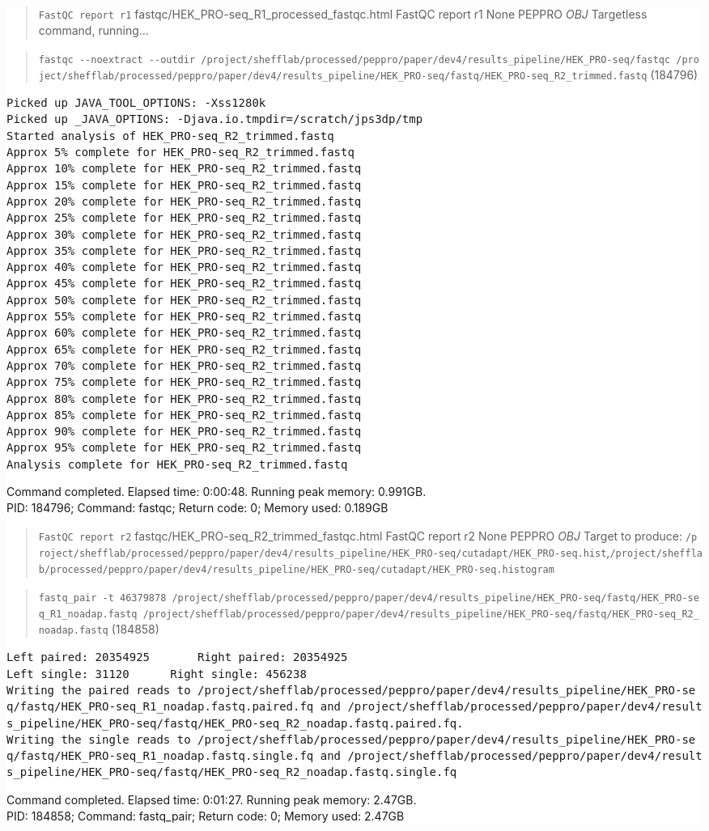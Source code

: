 
> `FastQC report r1`	fastqc/HEK_PRO-seq_R1_processed_fastqc.html	FastQC report r1	None	PEPPRO	_OBJ_
Targetless command, running...  

> `fastqc --noextract --outdir /project/shefflab/processed/peppro/paper/dev4/results_pipeline/HEK_PRO-seq/fastqc /project/shefflab/processed/peppro/paper/dev4/results_pipeline/HEK_PRO-seq/fastq/HEK_PRO-seq_R2_trimmed.fastq` (184796)
<pre>
Picked up JAVA_TOOL_OPTIONS: -Xss1280k
Picked up _JAVA_OPTIONS: -Djava.io.tmpdir=/scratch/jps3dp/tmp
Started analysis of HEK_PRO-seq_R2_trimmed.fastq
Approx 5% complete for HEK_PRO-seq_R2_trimmed.fastq
Approx 10% complete for HEK_PRO-seq_R2_trimmed.fastq
Approx 15% complete for HEK_PRO-seq_R2_trimmed.fastq
Approx 20% complete for HEK_PRO-seq_R2_trimmed.fastq
Approx 25% complete for HEK_PRO-seq_R2_trimmed.fastq
Approx 30% complete for HEK_PRO-seq_R2_trimmed.fastq
Approx 35% complete for HEK_PRO-seq_R2_trimmed.fastq
Approx 40% complete for HEK_PRO-seq_R2_trimmed.fastq
Approx 45% complete for HEK_PRO-seq_R2_trimmed.fastq
Approx 50% complete for HEK_PRO-seq_R2_trimmed.fastq
Approx 55% complete for HEK_PRO-seq_R2_trimmed.fastq
Approx 60% complete for HEK_PRO-seq_R2_trimmed.fastq
Approx 65% complete for HEK_PRO-seq_R2_trimmed.fastq
Approx 70% complete for HEK_PRO-seq_R2_trimmed.fastq
Approx 75% complete for HEK_PRO-seq_R2_trimmed.fastq
Approx 80% complete for HEK_PRO-seq_R2_trimmed.fastq
Approx 85% complete for HEK_PRO-seq_R2_trimmed.fastq
Approx 90% complete for HEK_PRO-seq_R2_trimmed.fastq
Approx 95% complete for HEK_PRO-seq_R2_trimmed.fastq
Analysis complete for HEK_PRO-seq_R2_trimmed.fastq
</pre>
Command completed. Elapsed time: 0:00:48. Running peak memory: 0.991GB.  
  PID: 184796;	Command: fastqc;	Return code: 0;	Memory used: 0.189GB

> `FastQC report r2`	fastqc/HEK_PRO-seq_R2_trimmed_fastqc.html	FastQC report r2	None	PEPPRO	_OBJ_
Target to produce: `/project/shefflab/processed/peppro/paper/dev4/results_pipeline/HEK_PRO-seq/cutadapt/HEK_PRO-seq.hist`,`/project/shefflab/processed/peppro/paper/dev4/results_pipeline/HEK_PRO-seq/cutadapt/HEK_PRO-seq.histogram`  

> `fastq_pair -t 46379878 /project/shefflab/processed/peppro/paper/dev4/results_pipeline/HEK_PRO-seq/fastq/HEK_PRO-seq_R1_noadap.fastq /project/shefflab/processed/peppro/paper/dev4/results_pipeline/HEK_PRO-seq/fastq/HEK_PRO-seq_R2_noadap.fastq` (184858)
<pre>
Left paired: 20354925		Right paired: 20354925
Left single: 31120		Right single: 456238
Writing the paired reads to /project/shefflab/processed/peppro/paper/dev4/results_pipeline/HEK_PRO-seq/fastq/HEK_PRO-seq_R1_noadap.fastq.paired.fq and /project/shefflab/processed/peppro/paper/dev4/results_pipeline/HEK_PRO-seq/fastq/HEK_PRO-seq_R2_noadap.fastq.paired.fq.
Writing the single reads to /project/shefflab/processed/peppro/paper/dev4/results_pipeline/HEK_PRO-seq/fastq/HEK_PRO-seq_R1_noadap.fastq.single.fq and /project/shefflab/processed/peppro/paper/dev4/results_pipeline/HEK_PRO-seq/fastq/HEK_PRO-seq_R2_noadap.fastq.single.fq
</pre>
Command completed. Elapsed time: 0:01:27. Running peak memory: 2.47GB.  
  PID: 184858;	Command: fastq_pair;	Return code: 0;	Memory used: 2.47GB
